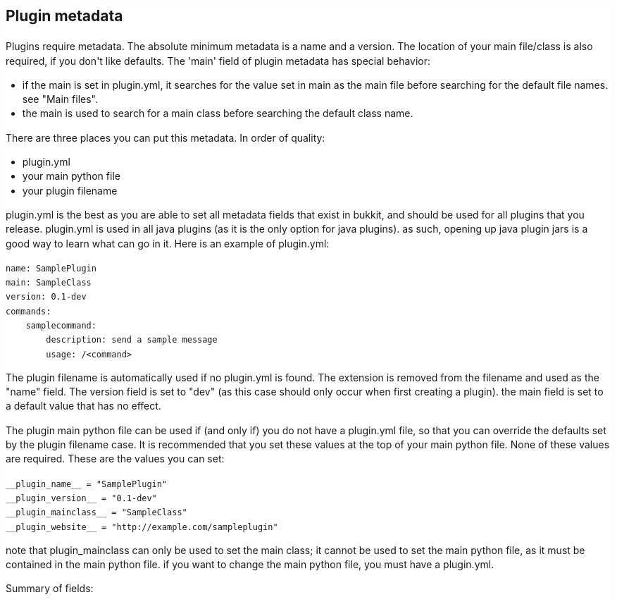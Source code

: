 Plugin metadata
---------------

Plugins require metadata. The absolute minimum metadata is a name and a version.
The location of your main file/class is also required, if you don't like
defaults. The 'main' field of plugin metadata has special behavior:

- if the main is set in plugin.yml, it searches for the value set in main as
   the main file before searching for the default file names. see "Main files".
- the main is used to search for a main class before searching the default
   class name.

There are three places you can put this metadata. In order of quality:

- plugin.yml
- your main python file
- your plugin filename

plugin.yml is the best as you are able to set all metadata fields that exist
in bukkit, and should be used for all plugins that you release. plugin.yml is
used in all java plugins (as it is the only option for java plugins). as such,
opening up java plugin jars is a good way to learn what can go in it. Here is
an example of plugin.yml:

    name: SamplePlugin
    main: SampleClass
    version: 0.1-dev
    commands:
        samplecommand:
            description: send a sample message
            usage: /<command>

The plugin filename is automatically used if no plugin.yml is found. The
extension is removed from the filename and used as the "name" field.
The version field is set to "dev" (as this case should only occur when first
creating a plugin). the main field is set to a default value that has no
effect.

The plugin main python file can be used if (and only if) you do not have a
plugin.yml file, so that you can override the defaults set by the plugin
filename case. It is recommended that you set these values at the top of your
main python file. None of these values are required. These are the values you
can set:

    __plugin_name__ = "SamplePlugin"
    __plugin_version__ = "0.1-dev"
    __plugin_mainclass__ = "SampleClass"
    __plugin_website__ = "http://example.com/sampleplugin"

note that plugin_mainclass can only be used to set the main class; it
cannot be used to set the main python file, as it must be contained in the
main python file. if you want to change the main python file, you must have a
plugin.yml.

Summary of fields:
